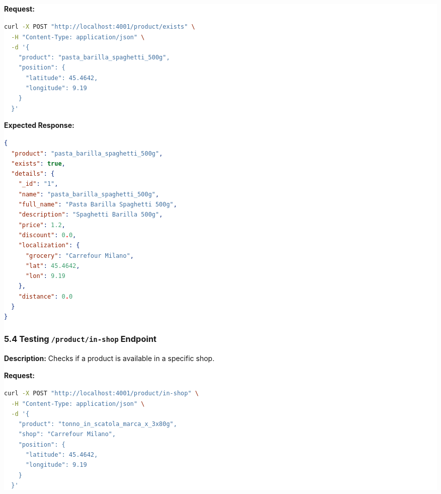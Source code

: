**Request:**

```bash
curl -X POST "http://localhost:4001/product/exists" \
  -H "Content-Type: application/json" \
  -d '{
    "product": "pasta_barilla_spaghetti_500g",
    "position": {
      "latitude": 45.4642,
      "longitude": 9.19
    }
  }'
```

**Expected Response:**

```json
{
  "product": "pasta_barilla_spaghetti_500g",
  "exists": true,
  "details": {
    "_id": "1",
    "name": "pasta_barilla_spaghetti_500g",
    "full_name": "Pasta Barilla Spaghetti 500g",
    "description": "Spaghetti Barilla 500g",
    "price": 1.2,
    "discount": 0.0,
    "localization": {
      "grocery": "Carrefour Milano",
      "lat": 45.4642,
      "lon": 9.19
    },
    "distance": 0.0
  }
}
```

### **5.4 Testing `/product/in-shop` Endpoint**

**Description:**
Checks if a product is available in a specific shop.

**Request:**

```bash
curl -X POST "http://localhost:4001/product/in-shop" \
  -H "Content-Type: application/json" \
  -d '{
    "product": "tonno_in_scatola_marca_x_3x80g",
    "shop": "Carrefour Milano",
    "position": {
      "latitude": 45.4642,
      "longitude": 9.19
    }
  }'
```
